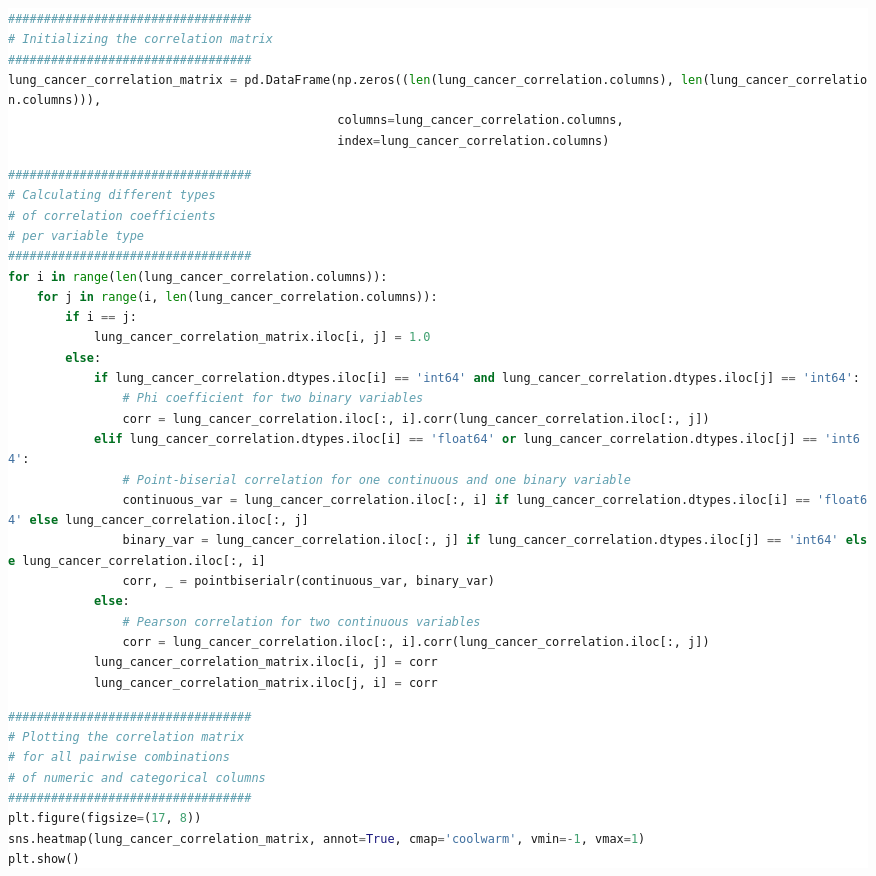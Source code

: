 

```python
##################################
# Initializing the correlation matrix
##################################
lung_cancer_correlation_matrix = pd.DataFrame(np.zeros((len(lung_cancer_correlation.columns), len(lung_cancer_correlation.columns))),
                                              columns=lung_cancer_correlation.columns,
                                              index=lung_cancer_correlation.columns)
```


```python
##################################
# Calculating different types
# of correlation coefficients
# per variable type
##################################
for i in range(len(lung_cancer_correlation.columns)):
    for j in range(i, len(lung_cancer_correlation.columns)):
        if i == j:
            lung_cancer_correlation_matrix.iloc[i, j] = 1.0
        else:
            if lung_cancer_correlation.dtypes.iloc[i] == 'int64' and lung_cancer_correlation.dtypes.iloc[j] == 'int64':
                # Phi coefficient for two binary variables
                corr = lung_cancer_correlation.iloc[:, i].corr(lung_cancer_correlation.iloc[:, j])
            elif lung_cancer_correlation.dtypes.iloc[i] == 'float64' or lung_cancer_correlation.dtypes.iloc[j] == 'int64':
                # Point-biserial correlation for one continuous and one binary variable
                continuous_var = lung_cancer_correlation.iloc[:, i] if lung_cancer_correlation.dtypes.iloc[i] == 'float64' else lung_cancer_correlation.iloc[:, j]
                binary_var = lung_cancer_correlation.iloc[:, j] if lung_cancer_correlation.dtypes.iloc[j] == 'int64' else lung_cancer_correlation.iloc[:, i]
                corr, _ = pointbiserialr(continuous_var, binary_var)
            else:
                # Pearson correlation for two continuous variables
                corr = lung_cancer_correlation.iloc[:, i].corr(lung_cancer_correlation.iloc[:, j])
            lung_cancer_correlation_matrix.iloc[i, j] = corr
            lung_cancer_correlation_matrix.iloc[j, i] = corr

```


```python
##################################
# Plotting the correlation matrix
# for all pairwise combinations
# of numeric and categorical columns
##################################
plt.figure(figsize=(17, 8))
sns.heatmap(lung_cancer_correlation_matrix, annot=True, cmap='coolwarm', vmin=-1, vmax=1)
plt.show()
```
